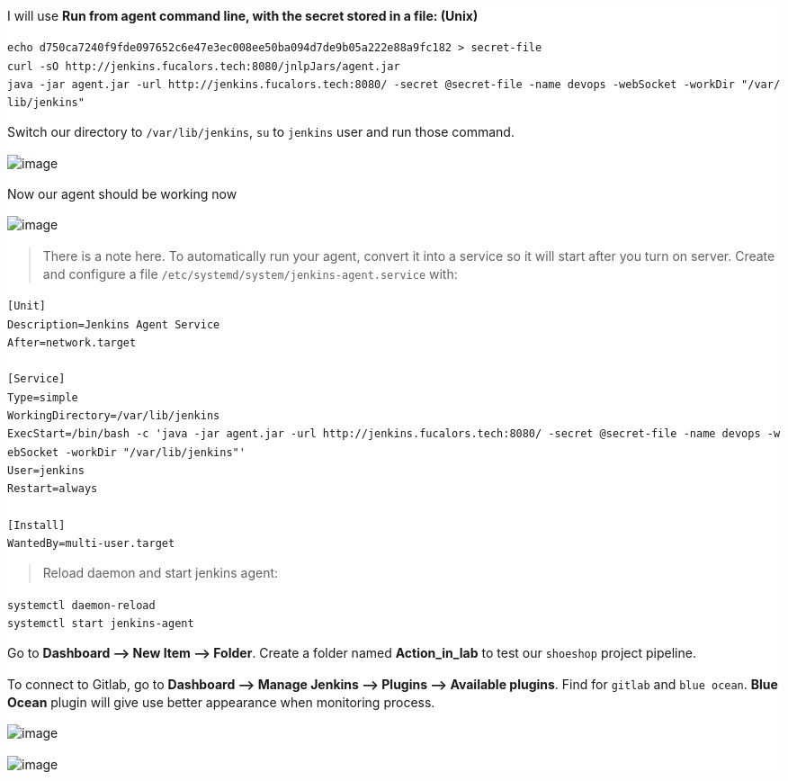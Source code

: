 I will use **Run from agent command line, with the secret stored in a file: (Unix)**

```bash!
echo d750ca7240f9fde097652c6e47e3ec008ee50ba094d7de9b05a222e88a9fc182 > secret-file
curl -sO http://jenkins.fucalors.tech:8080/jnlpJars/agent.jar
java -jar agent.jar -url http://jenkins.fucalors.tech:8080/ -secret @secret-file -name devops -webSocket -workDir "/var/lib/jenkins"
```

Switch our directory to `/var/lib/jenkins`, `su` to `jenkins` user and run those command. 

![image](https://github.com/user-attachments/assets/6362b065-ff19-4d33-96f8-386006f3759f)

Now our agent should be working now

![image](https://github.com/user-attachments/assets/3a888489-5dc8-494d-99b9-537c6c762c0d)


> There is a note here. To automatically run your agent, convert it into a service so it will start after you turn on server. 
> Create and configure a file `/etc/systemd/system/jenkins-agent.service` with: 

```!
[Unit]
Description=Jenkins Agent Service
After=network.target

[Service]
Type=simple
WorkingDirectory=/var/lib/jenkins
ExecStart=/bin/bash -c 'java -jar agent.jar -url http://jenkins.fucalors.tech:8080/ -secret @secret-file -name devops -webSocket -workDir "/var/lib/jenkins"'
User=jenkins
Restart=always

[Install]
WantedBy=multi-user.target
```

> Reload daemon and start jenkins agent: 

```bash
systemctl daemon-reload
systemctl start jenkins-agent
```

Go to **Dashboard --> New Item --> Folder**. Create a folder named **Action_in_lab** to test our `shoeshop` project pipeline. 

To connect to Gitlab, go to **Dashboard --> Manage Jenkins --> Plugins --> Available plugins**. Find for `gitlab` and `blue ocean`. **Blue Ocean** plugin will give use better appearance when monitoring process. 

![image](https://github.com/user-attachments/assets/da78041c-f9d8-4288-ad82-061298b1c6d5)

![image](https://github.com/user-attachments/assets/2e468a09-84ad-4711-90c4-51d175d7d9ec)
